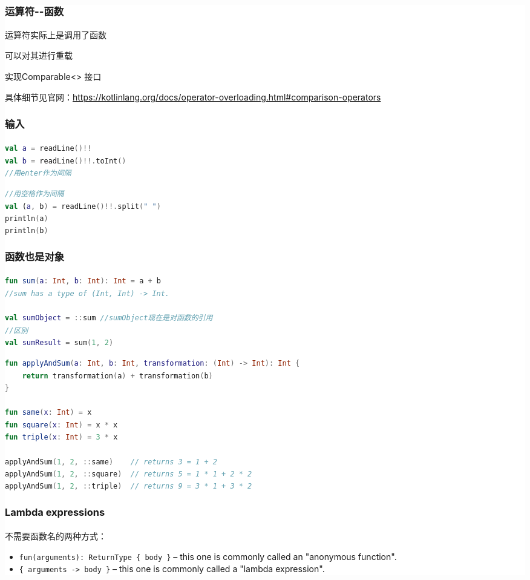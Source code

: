 ### 运算符--函数

运算符实际上是调用了函数

可以对其进行重载

实现Comparable<> 接口

具体细节见官网：https://kotlinlang.org/docs/operator-overloading.html#comparison-operators

### 输入

```kotlin
val a = readLine()!!
val b = readLine()!!.toInt()
//用enter作为间隔
```

```kotlin
//用空格作为间隔
val (a, b) = readLine()!!.split(" ")
println(a)
println(b)
```

### 函数也是对象

```kotlin
fun sum(a: Int, b: Int): Int = a + b
//sum has a type of (Int, Int) -> Int.

val sumObject = ::sum //sumObject现在是对函数的引用
//区别
val sumResult = sum(1, 2)
```

```kotlin
fun applyAndSum(a: Int, b: Int, transformation: (Int) -> Int): Int {
    return transformation(a) + transformation(b)
}

fun same(x: Int) = x
fun square(x: Int) = x * x
fun triple(x: Int) = 3 * x

applyAndSum(1, 2, ::same)    // returns 3 = 1 + 2
applyAndSum(1, 2, ::square)  // returns 5 = 1 * 1 + 2 * 2
applyAndSum(1, 2, ::triple)  // returns 9 = 3 * 1 + 3 * 2
```

### Lambda expressions

不需要函数名的两种方式：

- `fun(arguments): ReturnType { body }` – this one is commonly called an "anonymous function".
- `{ arguments -> body }` – this one is commonly called a "lambda expression".
